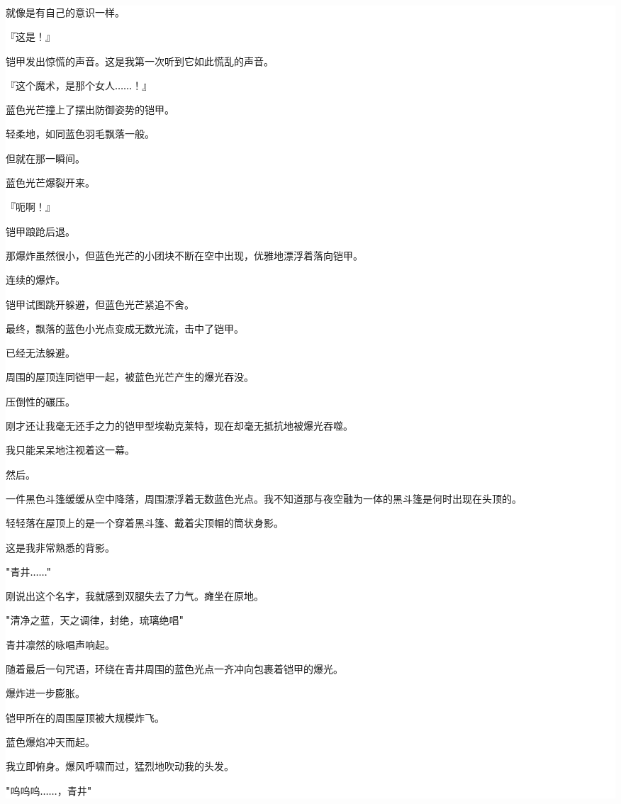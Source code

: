 就像是有自己的意识一样。

『这是！』

铠甲发出惊慌的声音。这是我第一次听到它如此慌乱的声音。

『这个魔术，是那个女人……！』

蓝色光芒撞上了摆出防御姿势的铠甲。

轻柔地，如同蓝色羽毛飘落一般。

但就在那一瞬间。

蓝色光芒爆裂开来。

『呃啊！』

铠甲踉跄后退。

那爆炸虽然很小，但蓝色光芒的小团块不断在空中出现，优雅地漂浮着落向铠甲。

连续的爆炸。

铠甲试图跳开躲避，但蓝色光芒紧追不舍。

最终，飘落的蓝色小光点变成无数光流，击中了铠甲。

已经无法躲避。

周围的屋顶连同铠甲一起，被蓝色光芒产生的爆光吞没。

压倒性的碾压。

刚才还让我毫无还手之力的铠甲型埃勒克莱特，现在却毫无抵抗地被爆光吞噬。

我只能呆呆地注视着这一幕。

然后。

一件黑色斗篷缓缓从空中降落，周围漂浮着无数蓝色光点。我不知道那与夜空融为一体的黑斗篷是何时出现在头顶的。

轻轻落在屋顶上的是一个穿着黑斗篷、戴着尖顶帽的筒状身影。

这是我非常熟悉的背影。

"青井……"

刚说出这个名字，我就感到双腿失去了力气。瘫坐在原地。

"清净之蓝，天之调律，封绝，琉璃绝唱"

青井凛然的咏唱声响起。

随着最后一句咒语，环绕在青井周围的蓝色光点一齐冲向包裹着铠甲的爆光。

爆炸进一步膨胀。

铠甲所在的周围屋顶被大规模炸飞。

蓝色爆焰冲天而起。

我立即俯身。爆风呼啸而过，猛烈地吹动我的头发。

"呜呜呜……，青井"
